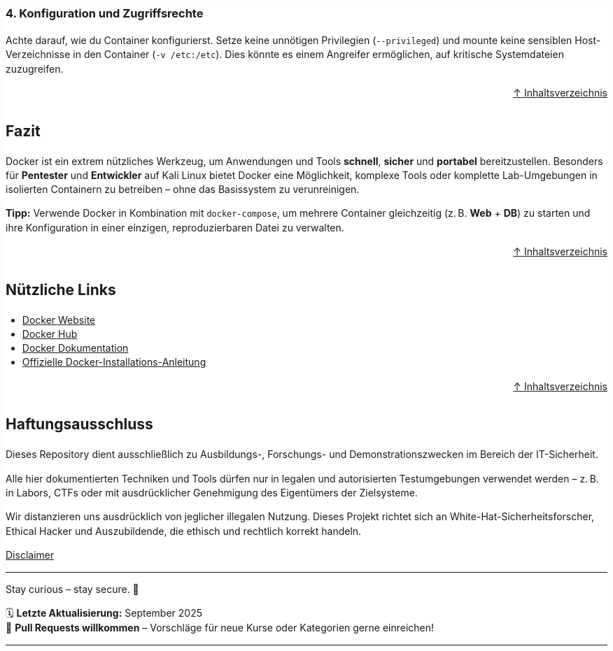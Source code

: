 ### 4. Konfiguration und Zugriffsrechte

Achte darauf, wie du Container konfigurierst. Setze keine unnötigen Privilegien (`--privileged`) und mounte keine sensiblen Host-Verzeichnisse in den Container (`-v /etc:/etc`). Dies könnte es einem Angreifer ermöglichen, auf kritische Systemdateien zuzugreifen.


<div align=right>

[↑ Inhaltsverzeichnis](#inhaltsverzeichnis)

</div>

## Fazit

Docker ist ein extrem nützliches Werkzeug, um Anwendungen und Tools **schnell**, **sicher** und **portabel** bereitzustellen. Besonders für **Pentester** und **Entwickler** auf Kali Linux bietet Docker eine Möglichkeit, komplexe Tools oder komplette Lab-Umgebungen in isolierten Containern zu betreiben – ohne das Basissystem zu verunreinigen.

**Tipp:** Verwende Docker in Kombination mit `docker-compose`, um mehrere Container gleichzeitig (z. B. **Web** + **DB**) zu starten und ihre Konfiguration in einer einzigen, reproduzierbaren Datei zu verwalten.


<div align=right>

[↑ Inhaltsverzeichnis](#inhaltsverzeichnis)

</div>


## Nützliche Links
- [Docker Website](https://www.docker.com/)
- [Docker Hub](https://hub.docker.com/)
- [Docker Dokumentation](https://docs.docker.com/)
- [Offizielle Docker-Installations-Anleitung](https://docs.docker.com/engine/install/debian/)


<div align=right>

[↑ Inhaltsverzeichnis](#inhaltsverzeichnis)

</div>


## Haftungsausschluss

Dieses Repository dient ausschließlich zu Ausbildungs-, Forschungs- und Demonstrationszwecken im Bereich der IT-Sicherheit.

Alle hier dokumentierten Techniken und Tools dürfen nur in legalen und autorisierten Testumgebungen verwendet werden – z. B. in Labors, CTFs oder mit ausdrücklicher Genehmigung des Eigentümers der Zielsysteme.

Wir distanzieren uns ausdrücklich von jeglicher illegalen Nutzung.
Dieses Projekt richtet sich an White-Hat-Sicherheitsforscher, Ethical Hacker und Auszubildende, die ethisch und rechtlich korrekt handeln.

[Disclaimer](/00-disclaimer/disclaimer.md)

--- 

Stay curious – stay secure. 🔐

🗓️ **Letzte Aktualisierung:** September 2025  
🤝 **Pull Requests willkommen** – Vorschläge für neue Kurse oder Kategorien gerne einreichen!

---
